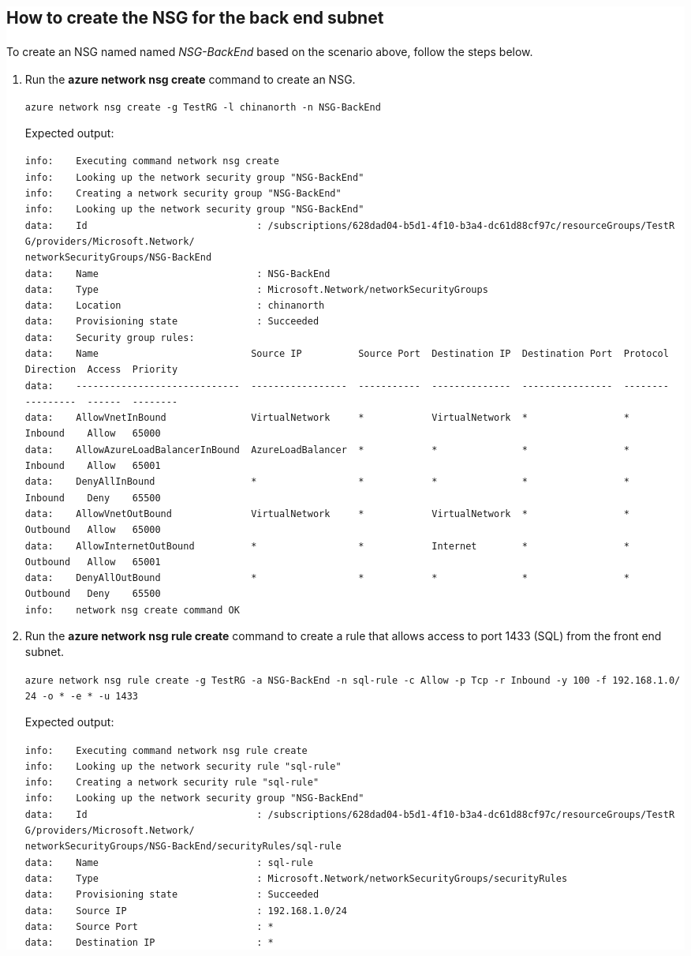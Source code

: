 ## How to create the NSG for the back end subnet
To create an NSG named named *NSG-BackEnd* based on the scenario above, follow the steps below.

1. Run the **azure network nsg create** command to create an NSG.

    ```
    azure network nsg create -g TestRG -l chinanorth -n NSG-BackEnd
    ```

    Expected output:

    ```
    info:    Executing command network nsg create
    info:    Looking up the network security group "NSG-BackEnd"
    info:    Creating a network security group "NSG-BackEnd"
    info:    Looking up the network security group "NSG-BackEnd"
    data:    Id                              : /subscriptions/628dad04-b5d1-4f10-b3a4-dc61d88cf97c/resourceGroups/TestRG/providers/Microsoft.Network/
    networkSecurityGroups/NSG-BackEnd
    data:    Name                            : NSG-BackEnd
    data:    Type                            : Microsoft.Network/networkSecurityGroups
    data:    Location                        : chinanorth
    data:    Provisioning state              : Succeeded
    data:    Security group rules:
    data:    Name                           Source IP          Source Port  Destination IP  Destination Port  Protocol  Direction  Access  Priority
    data:    -----------------------------  -----------------  -----------  --------------  ----------------  --------  ---------  ------  --------
    data:    AllowVnetInBound               VirtualNetwork     *            VirtualNetwork  *                 *         Inbound    Allow   65000   
    data:    AllowAzureLoadBalancerInBound  AzureLoadBalancer  *            *               *                 *         Inbound    Allow   65001   
    data:    DenyAllInBound                 *                  *            *               *                 *         Inbound    Deny    65500   
    data:    AllowVnetOutBound              VirtualNetwork     *            VirtualNetwork  *                 *         Outbound   Allow   65000   
    data:    AllowInternetOutBound          *                  *            Internet        *                 *         Outbound   Allow   65001   
    data:    DenyAllOutBound                *                  *            *               *                 *         Outbound   Deny    65500   
    info:    network nsg create command OK
    ```
2. Run the **azure network nsg rule create** command to create a rule that allows access to port 1433 (SQL) from the front end subnet.

    ```
    azure network nsg rule create -g TestRG -a NSG-BackEnd -n sql-rule -c Allow -p Tcp -r Inbound -y 100 -f 192.168.1.0/24 -o * -e * -u 1433
    ```

    Expected output:

    ```
    info:    Executing command network nsg rule create
    info:    Looking up the network security rule "sql-rule"
    info:    Creating a network security rule "sql-rule"
    info:    Looking up the network security group "NSG-BackEnd"
    data:    Id                              : /subscriptions/628dad04-b5d1-4f10-b3a4-dc61d88cf97c/resourceGroups/TestRG/providers/Microsoft.Network/
    networkSecurityGroups/NSG-BackEnd/securityRules/sql-rule
    data:    Name                            : sql-rule
    data:    Type                            : Microsoft.Network/networkSecurityGroups/securityRules
    data:    Provisioning state              : Succeeded
    data:    Source IP                       : 192.168.1.0/24
    data:    Source Port                     : *
    data:    Destination IP                  : *